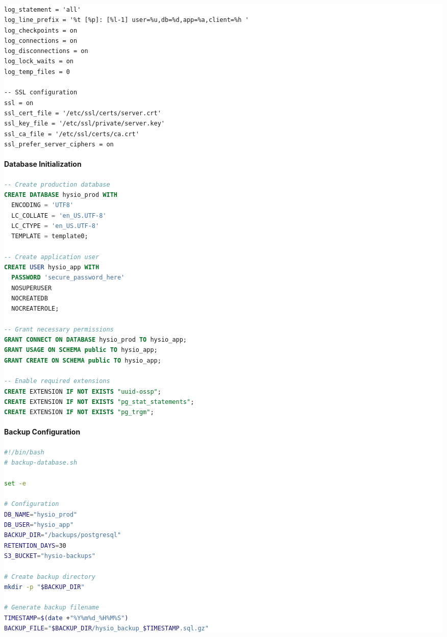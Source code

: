 ```postgresql
log_statement = 'all'
log_line_prefix = '%t [%p]: [%l-1] user=%u,db=%d,app=%a,client=%h '
log_checkpoints = on
log_connections = on
log_disconnections = on
log_lock_waits = on
log_temp_files = 0

-- SSL configuration
ssl = on
ssl_cert_file = '/etc/ssl/certs/server.crt'
ssl_key_file = '/etc/ssl/private/server.key'
ssl_ca_file = '/etc/ssl/certs/ca.crt'
ssl_prefer_server_ciphers = on
```

#### Database Initialization
```sql
-- Create production database
CREATE DATABASE hysio_prod WITH
  ENCODING = 'UTF8'
  LC_COLLATE = 'en_US.UTF-8'
  LC_CTYPE = 'en_US.UTF-8'
  TEMPLATE = template0;

-- Create application user
CREATE USER hysio_app WITH
  PASSWORD 'secure_password_here'
  NOSUPERUSER
  NOCREATEDB
  NOCREATEROLE;

-- Grant necessary permissions
GRANT CONNECT ON DATABASE hysio_prod TO hysio_app;
GRANT USAGE ON SCHEMA public TO hysio_app;
GRANT CREATE ON SCHEMA public TO hysio_app;

-- Enable required extensions
CREATE EXTENSION IF NOT EXISTS "uuid-ossp";
CREATE EXTENSION IF NOT EXISTS "pg_stat_statements";
CREATE EXTENSION IF NOT EXISTS "pg_trgm";
```

#### Backup Configuration
```bash
#!/bin/bash
# backup-database.sh

set -e

# Configuration
DB_NAME="hysio_prod"
DB_USER="hysio_app"
BACKUP_DIR="/backups/postgresql"
RETENTION_DAYS=30
S3_BUCKET="hysio-backups"

# Create backup directory
mkdir -p "$BACKUP_DIR"

# Generate backup filename
TIMESTAMP=$(date +"%Y%m%d_%H%M%S")
BACKUP_FILE="$BACKUP_DIR/hysio_backup_$TIMESTAMP.sql.gz"

```